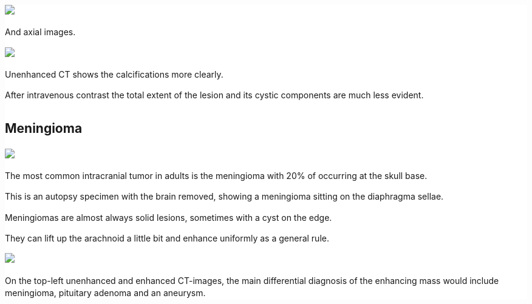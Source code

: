 

![](/assets/sella-turcica-and-parasellar-region/a509797866633c_Afbeelding-4.jpg)




And axial images.










![](/assets/sella-turcica-and-parasellar-region/a5097978666859_Afbeelding-5.jpg)




Unenhanced CT shows the calcifications more clearly.   

After intravenous contrast the total extent of the lesion and its cystic components are much less evident.









Meningioma
----------





![](/assets/sella-turcica-and-parasellar-region/a5097978667e0a_Afbeelding-6.jpg)




The most common intracranial tumor in adults is the meningioma with 20% of occurring at the skull base.   

This is an autopsy specimen with the brain removed, showing a meningioma sitting on the diaphragma sellae.   

Meningiomas are almost always solid lesions, sometimes with a cyst on the edge.   

They can lift up the arachnoid a little bit and enhance uniformly as a general rule.










![](/assets/sella-turcica-and-parasellar-region/a5097978668343_Afbeelding-8.jpg)




On the top-left unenhanced and enhanced CT-images, the main differential diagnosis of the enhancing mass would include meningioma, pituitary adenoma and an aneurysm.   
